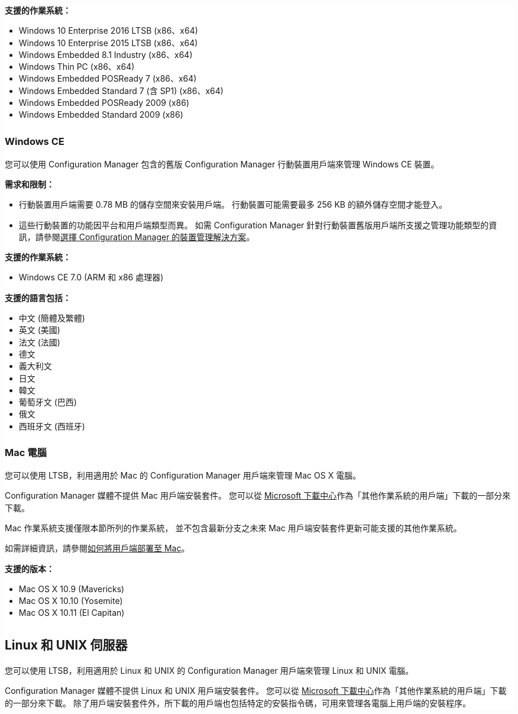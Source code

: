 **支援的作業系統：**  
-   Windows 10 Enterprise 2016 LTSB (x86、x64)  
-   Windows 10 Enterprise 2015 LTSB (x86、x64)  
-   Windows Embedded 8.1 Industry (x86、x64)    
-   Windows Thin PC (x86、x64)    
-   Windows Embedded POSReady 7 (x86、x64)    
-   Windows Embedded Standard 7 (含 SP1) (x86、x64)    
-   Windows Embedded POSReady 2009 (x86)   
-   Windows Embedded Standard 2009 (x86)  

### <a name="windows-ce"></a>Windows CE  
 您可以使用 Configuration Manager 包含的舊版 Configuration Manager 行動裝置用戶端來管理 Windows CE 裝置。  

**需求和限制：**  

-   行動裝置用戶端需要 0.78 MB 的儲存空間來安裝用戶端。 行動裝置可能需要最多 256 KB 的額外儲存空間才能登入。    

-   這些行動裝置的功能因平台和用戶端類型而異。 如需 Configuration Manager 針對行動裝置舊版用戶端所支援之管理功能類型的資訊，請參閱[選擇 Configuration Manager 的裝置管理解決方案](../plan-design/choose-a-device-management-solution.md)。  

**支援的作業系統：**  

-   Windows CE 7.0 (ARM 和 x86 處理器)  

**支援的語言包括：**  
-   中文 (簡體及繁體)    
-   英文 (美國)    
-   法文 (法國)    
-   德文    
-   義大利文    
-   日文  
-   韓文  
-   葡萄牙文 (巴西)  
-   俄文  
-   西班牙文 (西班牙)  

### <a name="mac-computers"></a>Mac 電腦  
 您可以使用 LTSB，利用適用於 Mac 的 Configuration Manager 用戶端來管理 Mac OS X 電腦。

Configuration Manager 媒體不提供 Mac 用戶端安裝套件。 您可以從 [Microsoft 下載中心](https://go.microsoft.com/fwlink/?LinkID=525184)作為「其他作業系統的用戶端」下載的一部分來下載。  

Mac 作業系統支援僅限本節所列的作業系統， 並不包含最新分支之未來 Mac 用戶端安裝套件更新可能支援的其他作業系統。

如需詳細資訊，請參閱[如何將用戶端部署至 Mac](../clients/deploy/deploy-clients-to-macs.md)。

**支援的版本：**  
-   Mac OS X 10.9 (Mavericks)  
-   Mac OS X 10.10 (Yosemite)  
-   Mac OS X 10.11 (El Capitan)  

## <a name="linux-and-unix-servers"></a>Linux 和 UNIX 伺服器
您可以使用 LTSB，利用適用於 Linux 和 UNIX 的 Configuration Manager 用戶端來管理 Linux 和 UNIX 電腦。

Configuration Manager 媒體不提供 Linux 和 UNIX 用戶端安裝套件。 您可以從 [Microsoft 下載中心](https://go.microsoft.com/fwlink/?LinkID=525184)作為「其他作業系統的用戶端」下載的一部分來下載。 除了用戶端安裝套件外，所下載的用戶端也包括特定的安裝指令碼，可用來管理各電腦上用戶端的安裝程序。
